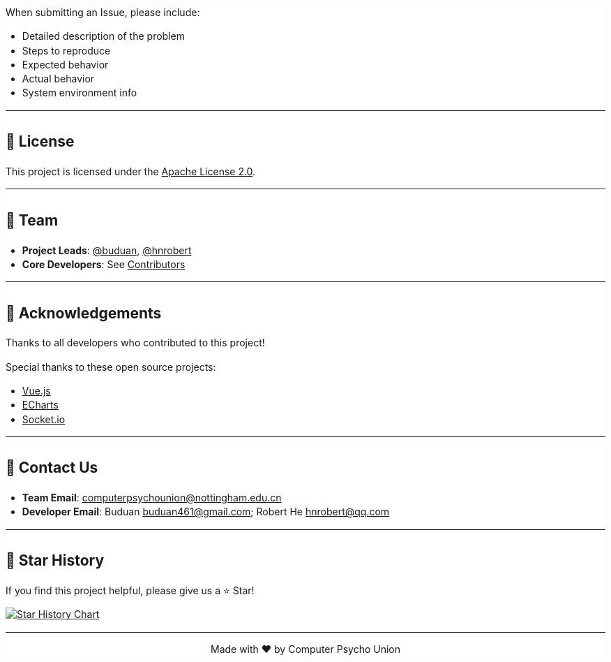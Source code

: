 When submitting an Issue, please include:

- Detailed description of the problem
- Steps to reproduce
- Expected behavior
- Actual behavior
- System environment info

---

## 📄 License

This project is licensed under the [Apache License 2.0](LICENSE).

---

## 👥 Team

- **Project Leads**: [@buduan](https://github.com/buduan), [@hnrobert](https://github.com/hnrobert)
- **Core Developers**: See [Contributors](https://github.com/comppsyunion/motion-vote/graphs/contributors)

---

## 🙏 Acknowledgements

Thanks to all developers who contributed to this project!

Special thanks to these open source projects:

- [Vue.js](https://vuejs.org/)
- [ECharts](https://echarts.apache.org/)
- [Socket.io](https://socket.io/)

---

## 📧 Contact Us

- **Team Email**: <computerpsychounion@nottingham.edu.cn>
- **Developer Email**: Buduan <buduan461@gmail.com>; Robert He <hnrobert@qq.com>

---

## 🌟 Star History

If you find this project helpful, please give us a ⭐️ Star!

[![Star History Chart](https://api.star-history.com/svg?repos=comppsyunion/motion-vote&type=Date)](https://star-history.com/#CompPsyUnion/Motion-Vote&Date)

---

<div align="center">

Made with ❤️ by Computer Psycho Union

</div>
